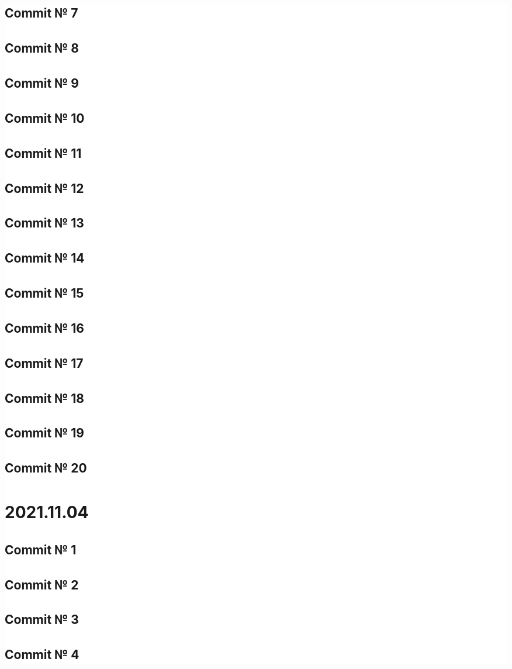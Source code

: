 ## Commit № 7

## Commit № 8

## Commit № 9

## Commit № 10

## Commit № 11

## Commit № 12

## Commit № 13

## Commit № 14

## Commit № 15

## Commit № 16

## Commit № 17

## Commit № 18

## Commit № 19

## Commit № 20

# 2021.11.04

## Commit № 1

## Commit № 2

## Commit № 3

## Commit № 4
